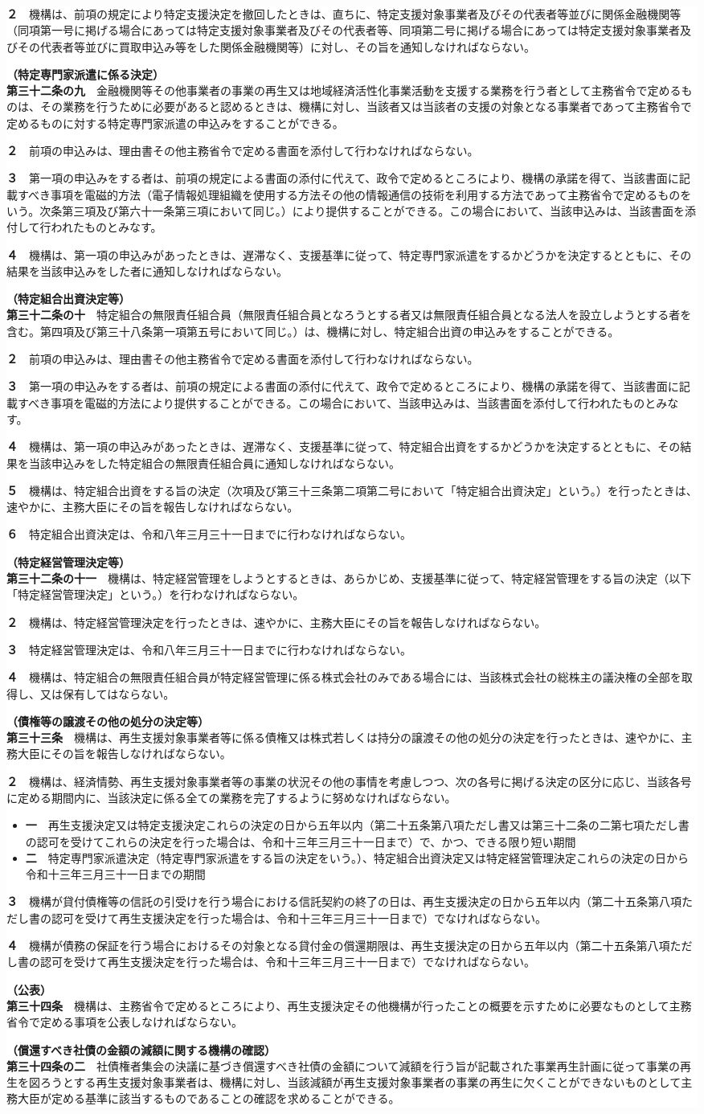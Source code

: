 **２**　機構は、前項の規定により特定支援決定を撤回したときは、直ちに、特定支援対象事業者及びその代表者等並びに関係金融機関等（同項第一号に掲げる場合にあっては特定支援対象事業者及びその代表者等、同項第二号に掲げる場合にあっては特定支援対象事業者及びその代表者等並びに買取申込み等をした関係金融機関等）に対し、その旨を通知しなければならない。  
  
**（特定専門家派遣に係る決定）**  
**第三十二条の九**　金融機関等その他事業者の事業の再生又は地域経済活性化事業活動を支援する業務を行う者として主務省令で定めるものは、その業務を行うために必要があると認めるときは、機構に対し、当該者又は当該者の支援の対象となる事業者であって主務省令で定めるものに対する特定専門家派遣の申込みをすることができる。  
  
**２**　前項の申込みは、理由書その他主務省令で定める書面を添付して行わなければならない。  
  
**３**　第一項の申込みをする者は、前項の規定による書面の添付に代えて、政令で定めるところにより、機構の承諾を得て、当該書面に記載すべき事項を電磁的方法（電子情報処理組織を使用する方法その他の情報通信の技術を利用する方法であって主務省令で定めるものをいう。次条第三項及び第六十一条第三項において同じ。）により提供することができる。この場合において、当該申込みは、当該書面を添付して行われたものとみなす。  
  
**４**　機構は、第一項の申込みがあったときは、遅滞なく、支援基準に従って、特定専門家派遣をするかどうかを決定するとともに、その結果を当該申込みをした者に通知しなければならない。  
  
**（特定組合出資決定等）**  
**第三十二条の十**　特定組合の無限責任組合員（無限責任組合員となろうとする者又は無限責任組合員となる法人を設立しようとする者を含む。第四項及び第三十八条第一項第五号において同じ。）は、機構に対し、特定組合出資の申込みをすることができる。  
  
**２**　前項の申込みは、理由書その他主務省令で定める書面を添付して行わなければならない。  
  
**３**　第一項の申込みをする者は、前項の規定による書面の添付に代えて、政令で定めるところにより、機構の承諾を得て、当該書面に記載すべき事項を電磁的方法により提供することができる。この場合において、当該申込みは、当該書面を添付して行われたものとみなす。  
  
**４**　機構は、第一項の申込みがあったときは、遅滞なく、支援基準に従って、特定組合出資をするかどうかを決定するとともに、その結果を当該申込みをした特定組合の無限責任組合員に通知しなければならない。  
  
**５**　機構は、特定組合出資をする旨の決定（次項及び第三十三条第二項第二号において「特定組合出資決定」という。）を行ったときは、速やかに、主務大臣にその旨を報告しなければならない。  
  
**６**　特定組合出資決定は、令和八年三月三十一日までに行わなければならない。  
  
**（特定経営管理決定等）**  
**第三十二条の十一**　機構は、特定経営管理をしようとするときは、あらかじめ、支援基準に従って、特定経営管理をする旨の決定（以下「特定経営管理決定」という。）を行わなければならない。  
  
**２**　機構は、特定経営管理決定を行ったときは、速やかに、主務大臣にその旨を報告しなければならない。  
  
**３**　特定経営管理決定は、令和八年三月三十一日までに行わなければならない。  
  
**４**　機構は、特定組合の無限責任組合員が特定経営管理に係る株式会社のみである場合には、当該株式会社の総株主の議決権の全部を取得し、又は保有してはならない。  
  
**（債権等の譲渡その他の処分の決定等）**  
**第三十三条**　機構は、再生支援対象事業者等に係る債権又は株式若しくは持分の譲渡その他の処分の決定を行ったときは、速やかに、主務大臣にその旨を報告しなければならない。  
  
**２**　機構は、経済情勢、再生支援対象事業者等の事業の状況その他の事情を考慮しつつ、次の各号に掲げる決定の区分に応じ、当該各号に定める期間内に、当該決定に係る全ての業務を完了するように努めなければならない。  
* **一**　再生支援決定又は特定支援決定これらの決定の日から五年以内（第二十五条第八項ただし書又は第三十二条の二第七項ただし書の認可を受けてこれらの決定を行った場合は、令和十三年三月三十一日まで）で、かつ、できる限り短い期間  
* **二**　特定専門家派遣決定（特定専門家派遣をする旨の決定をいう。）、特定組合出資決定又は特定経営管理決定これらの決定の日から令和十三年三月三十一日までの期間  
  
**３**　機構が貸付債権等の信託の引受けを行う場合における信託契約の終了の日は、再生支援決定の日から五年以内（第二十五条第八項ただし書の認可を受けて再生支援決定を行った場合は、令和十三年三月三十一日まで）でなければならない。  
  
**４**　機構が債務の保証を行う場合におけるその対象となる貸付金の償還期限は、再生支援決定の日から五年以内（第二十五条第八項ただし書の認可を受けて再生支援決定を行った場合は、令和十三年三月三十一日まで）でなければならない。  
  
**（公表）**  
**第三十四条**　機構は、主務省令で定めるところにより、再生支援決定その他機構が行ったことの概要を示すために必要なものとして主務省令で定める事項を公表しなければならない。  
  
**（償還すべき社債の金額の減額に関する機構の確認）**  
**第三十四条の二**　社債権者集会の決議に基づき償還すべき社債の金額について減額を行う旨が記載された事業再生計画に従って事業の再生を図ろうとする再生支援対象事業者は、機構に対し、当該減額が再生支援対象事業者の事業の再生に欠くことができないものとして主務大臣が定める基準に該当するものであることの確認を求めることができる。  
  